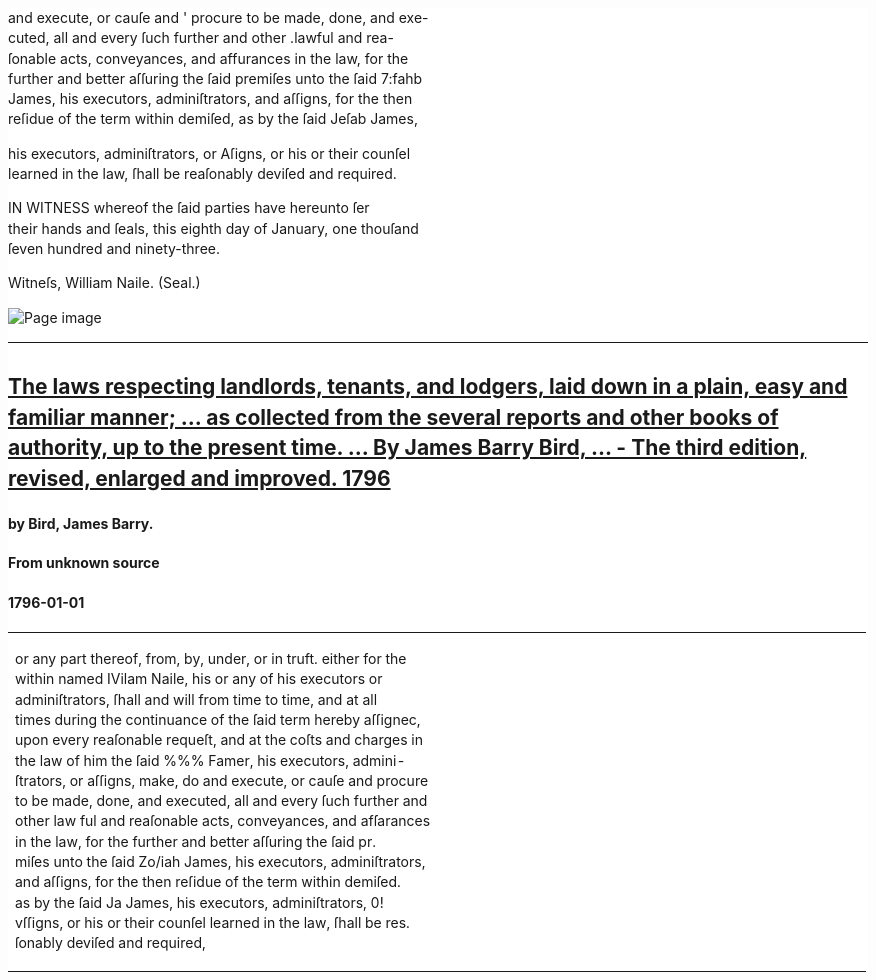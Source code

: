 and execute, or cauſe and &#x27; procure to be made, done, and exe-  
cuted, all and every ſuch further and other .lawful and rea-  
ſonable acts, conveyances, and affurances in the law, for the  
further and better aſſuring the ſaid premiſes unto the ſaid 7:fahb  
James, his executors, adminiſtrators, and aſſigns, for the then  
reſidue of the term within demiſed, as by the ſaid Jeſab James,  
  
his executors, adminiſtrators, or Aſigns, or his or their counſel  
learned in the law, ſhall be reaſonably deviſed and required.  
  
IN WITNESS whereof the ſaid parties have hereunto ſer  
their hands and ſeals, this eighth day of January, one thouſand  
ſeven hundred and ninety-three.  
  
Witneſs, William Naile. (Seal.)
</td><td style="width: 50%; max-height: 75%; margin: auto; display: block;">
<img alt="Page image" src="https://iiif.archive.org/image/iiif/2/bim_eighteenth-century_the-laws-respecting-land_bird-james-barry_1795%2Fbim_eighteenth-century_the-laws-respecting-land_bird-james-barry_1795_jp2.zip%2Fbim_eighteenth-century_the-laws-respecting-land_bird-james-barry_1795_jp2%2Fbim_eighteenth-century_the-laws-respecting-land_bird-james-barry_1795_0114.jp2/pct:12.198019801980198,42.2029702970297,58.99009900990099,26.46039603960396/!600,600/0/default.jpg"/>
</td>
</tr></table>

---

## [The laws respecting landlords, tenants, and lodgers, laid down in a plain, easy and familiar manner; ... as collected from the several reports and other books of authority, up to the present time. ... By James Barry Bird, ... - The third edition, revised, enlarged and improved.  1796](https://archive.org/details/bim_eighteenth-century_the-laws-respecting-land_bird-james-barry_1796/page/n115/mode/1up?view=theater)

#### by Bird, James Barry.

#### From unknown source

#### 1796-01-01

<table style="width: 100%;"><tr><td style="width: 50%">

  
or any part thereof, from, by, under, or in truft. either for the  
within named IVilam Naile, his or any of his executors or  
adminiſtrators, ſhall and will from time to time, and at all  
times during the continuance of the ſaid term hereby aſſignec,  
upon every reaſonable requeſt, and at the coſts and charges in  
the law of him the ſaid %%% Famer, his executors, admini-  
ſtrators, or aſſigns, make, do and execute, or cauſe and procure  
to be made, done, and executed, all and every ſuch further and  
other law ful and reaſonable acts, conveyances, and afſarances  
in the law, for the further and better aſſuring the ſaid pr.  
miſes unto the ſaid Zo/iah James, his executors, adminiſtrators,  
and aſſigns, for the then reſidue of the term within demiſed.  
as by the ſaid Ja James, his executors, adminiſtrators, 0!  
vſſigns, or his or their counſel learned in the law, ſhall be res.  
ſonably deviſed and required,  
  